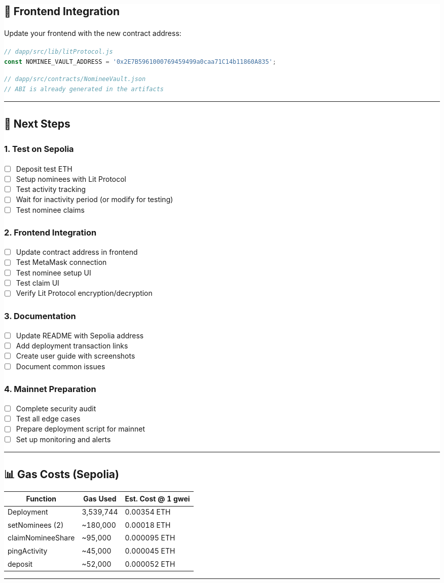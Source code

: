
## 📱 Frontend Integration

Update your frontend with the new contract address:

```javascript
// dapp/src/lib/litProtocol.js
const NOMINEE_VAULT_ADDRESS = '0x2E7B5961000769459499a0caa71C14b11860A835';
```

```javascript
// dapp/src/contracts/NomineeVault.json
// ABI is already generated in the artifacts
```

---

## 🎯 Next Steps

### 1. Test on Sepolia
- [ ] Deposit test ETH
- [ ] Setup nominees with Lit Protocol
- [ ] Test activity tracking
- [ ] Wait for inactivity period (or modify for testing)
- [ ] Test nominee claims

### 2. Frontend Integration
- [ ] Update contract address in frontend
- [ ] Test MetaMask connection
- [ ] Test nominee setup UI
- [ ] Test claim UI
- [ ] Verify Lit Protocol encryption/decryption

### 3. Documentation
- [ ] Update README with Sepolia address
- [ ] Add deployment transaction links
- [ ] Create user guide with screenshots
- [ ] Document common issues

### 4. Mainnet Preparation
- [ ] Complete security audit
- [ ] Test all edge cases
- [ ] Prepare deployment script for mainnet
- [ ] Set up monitoring and alerts

---

## 📊 Gas Costs (Sepolia)

| Function | Gas Used | Est. Cost @ 1 gwei |
|----------|----------|-------------------|
| Deployment | 3,539,744 | 0.00354 ETH |
| setNominees (2) | ~180,000 | 0.00018 ETH |
| claimNomineeShare | ~95,000 | 0.000095 ETH |
| pingActivity | ~45,000 | 0.000045 ETH |
| deposit | ~52,000 | 0.000052 ETH |

---